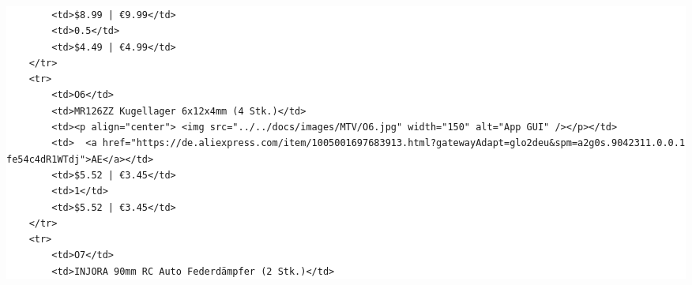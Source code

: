             <td>$8.99 | €9.99</td>
            <td>0.5</td>
            <td>$4.49 | €4.99</td>
        </tr>
        <tr>
            <td>O6</td>
            <td>MR126ZZ Kugellager 6x12x4mm (4 Stk.)</td>
            <td><p align="center"> <img src="../../docs/images/MTV/O6.jpg" width="150" alt="App GUI" /></p></td>
            <td>  <a href="https://de.aliexpress.com/item/1005001697683913.html?gatewayAdapt=glo2deu&spm=a2g0s.9042311.0.0.1fe54c4dR1WTdj">AE</a></td>
            <td>$5.52 | €3.45</td>
            <td>1</td>
            <td>$5.52 | €3.45</td>
        </tr>
        <tr>
            <td>O7</td>
            <td>INJORA 90mm RC Auto Federdämpfer (2 Stk.)</td>